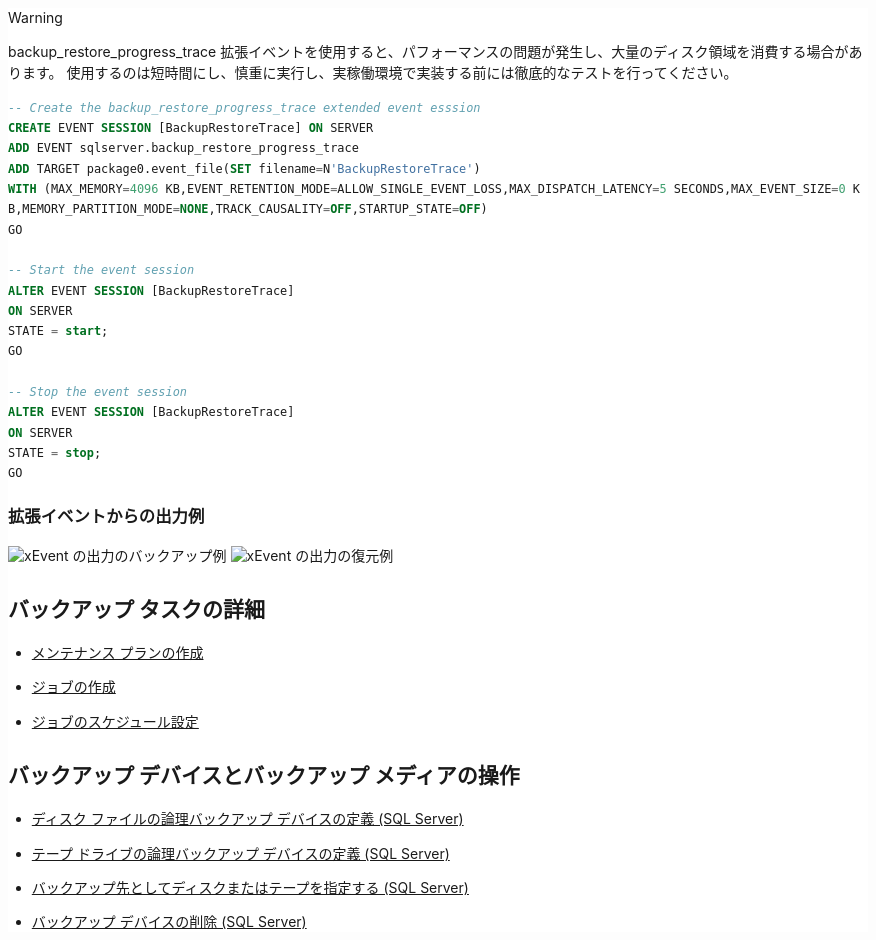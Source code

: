   >[!WARNING]
  > backup_restore_progress_trace 拡張イベントを使用すると、パフォーマンスの問題が発生し、大量のディスク領域を消費する場合があります。 使用するのは短時間にし、慎重に実行し、実稼働環境で実装する前には徹底的なテストを行ってください。


```sql
-- Create the backup_restore_progress_trace extended event esssion
CREATE EVENT SESSION [BackupRestoreTrace] ON SERVER 
ADD EVENT sqlserver.backup_restore_progress_trace
ADD TARGET package0.event_file(SET filename=N'BackupRestoreTrace')
WITH (MAX_MEMORY=4096 KB,EVENT_RETENTION_MODE=ALLOW_SINGLE_EVENT_LOSS,MAX_DISPATCH_LATENCY=5 SECONDS,MAX_EVENT_SIZE=0 KB,MEMORY_PARTITION_MODE=NONE,TRACK_CAUSALITY=OFF,STARTUP_STATE=OFF)
GO

-- Start the event session  
ALTER EVENT SESSION [BackupRestoreTrace]  
ON SERVER  
STATE = start;  
GO  

-- Stop the event session  
ALTER EVENT SESSION [BackupRestoreTrace]  
ON SERVER  
STATE = stop;  
GO  
```

### <a name="sample-output-from-extended-event"></a>拡張イベントからの出力例 

![xEvent の出力のバックアップ例](media/back-up-and-restore-of-sql-server-databases/backup-xevent-example.png)
![xEvent の出力の復元例](media/back-up-and-restore-of-sql-server-databases/restore-xevent-example.png)
 
  
## <a name="more-about-backup-tasks"></a>バックアップ タスクの詳細  
-   [メンテナンス プランの作成](../../relational-databases/maintenance-plans/create-a-maintenance-plan.md)  
  
-   [ジョブの作成](http://msdn.microsoft.com/library/b35af2b6-6594-40d1-9861-4d5dd906048c)  
  
-   [ジョブのスケジュール設定](http://msdn.microsoft.com/library/f626390a-a3df-4970-b7a7-a0529e4a109c)  
  
## <a name="working-with-backup-devices-and-backup-media"></a>バックアップ デバイスとバックアップ メディアの操作  
-   [ディスク ファイルの論理バックアップ デバイスの定義 &#40;SQL Server&#41;](../../relational-databases/backup-restore/define-a-logical-backup-device-for-a-disk-file-sql-server.md)  
  
-   [テープ ドライブの論理バックアップ デバイスの定義 &#40;SQL Server&#41;](../../relational-databases/backup-restore/define-a-logical-backup-device-for-a-tape-drive-sql-server.md)  
  
-   [バックアップ先としてディスクまたはテープを指定する &#40;SQL Server&#41;](../../relational-databases/backup-restore/specify-a-disk-or-tape-as-a-backup-destination-sql-server.md)  
  
-   [バックアップ デバイスの削除 &#40;SQL Server&#41;](../../relational-databases/backup-restore/delete-a-backup-device-sql-server.md)  
  